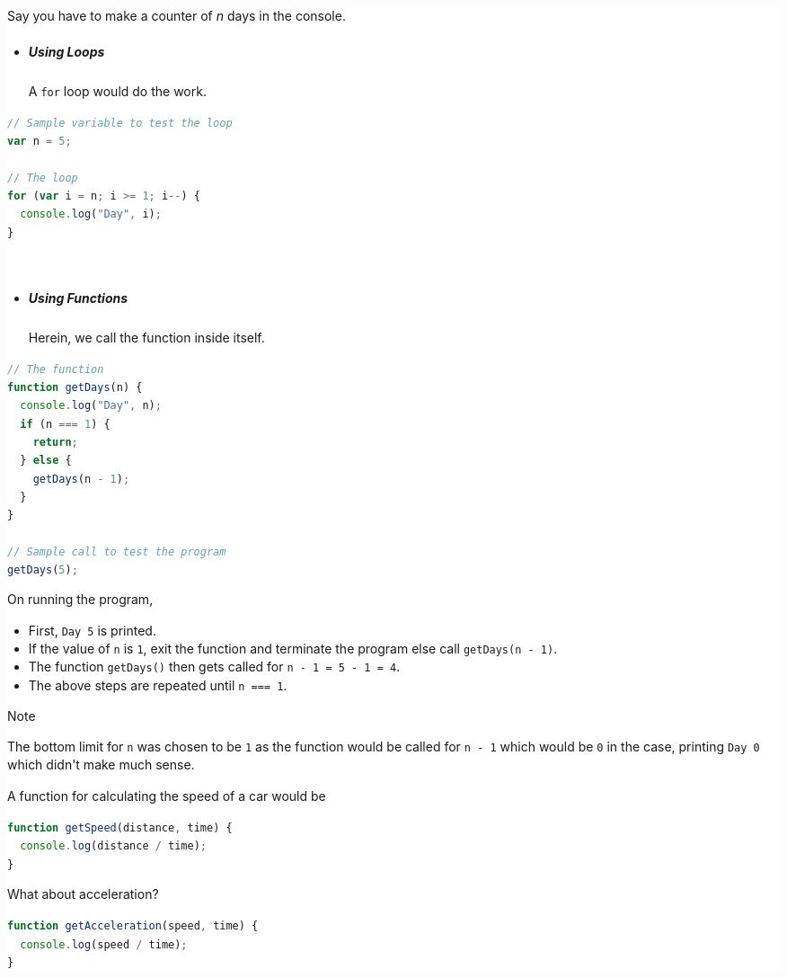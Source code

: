 Say you have to make a counter of $n$ days in the console.

- ##### Using Loops
  A `for` loop would do the work.

```js
// Sample variable to test the loop
var n = 5;

// The loop
for (var i = n; i >= 1; i--) {
  console.log("Day", i);
}
```

<br>

- ##### Using Functions
  Herein, we call the function inside itself.

```js
// The function
function getDays(n) {
  console.log("Day", n);
  if (n === 1) {
    return;
  } else {
    getDays(n - 1);
  }
}

// Sample call to test the program
getDays(5);
```

On running the program,

- First, `Day 5` is printed.
- If the value of `n` is `1`, exit the function and terminate the program else call `getDays(n - 1)`.
- The function `getDays()` then gets called for `n - 1 = 5 - 1 = 4`.
- The above steps are repeated until `n === 1`.

> [!note]
> The bottom limit for `n` was chosen to be `1` as the function would be called for `n - 1` which would be `0` in the case, printing `Day 0` which didn't make much sense.

A function for calculating the speed of a car would be

```js
function getSpeed(distance, time) {
  console.log(distance / time);
}
```

What about acceleration?

```js
function getAcceleration(speed, time) {
  console.log(speed / time);
}
```
